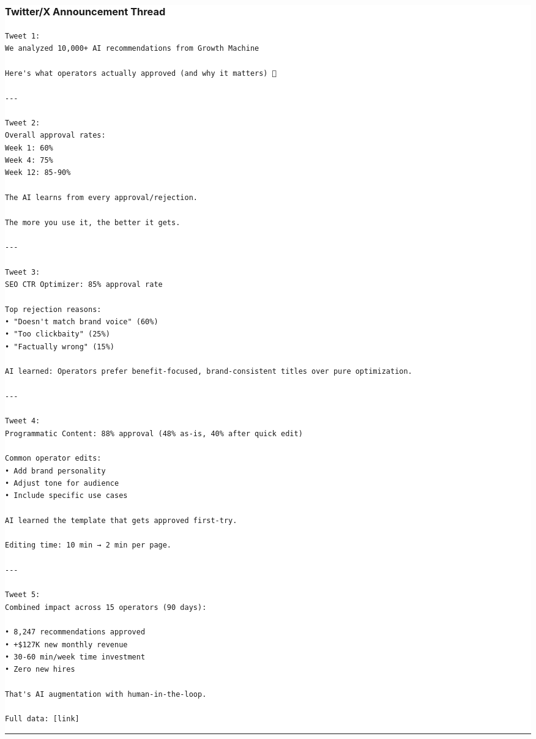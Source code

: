 
### Twitter/X Announcement Thread

```
Tweet 1:
We analyzed 10,000+ AI recommendations from Growth Machine

Here's what operators actually approved (and why it matters) 🧵

---

Tweet 2:
Overall approval rates:
Week 1: 60%
Week 4: 75%
Week 12: 85-90%

The AI learns from every approval/rejection.

The more you use it, the better it gets.

---

Tweet 3:
SEO CTR Optimizer: 85% approval rate

Top rejection reasons:
• "Doesn't match brand voice" (60%)
• "Too clickbaity" (25%)
• "Factually wrong" (15%)

AI learned: Operators prefer benefit-focused, brand-consistent titles over pure optimization.

---

Tweet 4:
Programmatic Content: 88% approval (48% as-is, 40% after quick edit)

Common operator edits:
• Add brand personality
• Adjust tone for audience
• Include specific use cases

AI learned the template that gets approved first-try.

Editing time: 10 min → 2 min per page.

---

Tweet 5:
Combined impact across 15 operators (90 days):

• 8,247 recommendations approved
• +$127K new monthly revenue
• 30-60 min/week time investment
• Zero new hires

That's AI augmentation with human-in-the-loop.

Full data: [link]
```

---